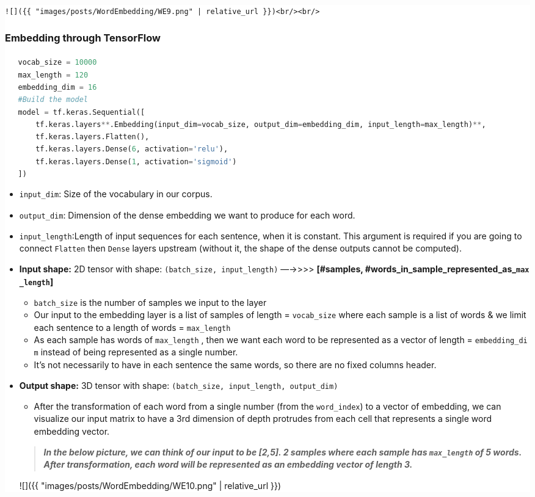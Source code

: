     ![]({{ "images/posts/WordEmbedding/WE9.png" | relative_url }})<br/><br/>
    

### Embedding through TensorFlow

 ```python
    vocab_size = 10000 
    max_length = 120
    embedding_dim = 16
    #Build the model
    model = tf.keras.Sequential([
        tf.keras.layers**.Embedding(input_dim=vocab_size, output_dim=embedding_dim, input_length=max_length)**,
        tf.keras.layers.Flatten(),
        tf.keras.layers.Dense(6, activation='relu'),
        tf.keras.layers.Dense(1, activation='sigmoid')
    ])
```

- `input_dim`: Size of the vocabulary in our corpus.
- `output_dim`: Dimension of the dense embedding we want to produce for each word.
- `input_length`:Length of input sequences for each sentence, when it is constant. This argument is required if you are going to connect `Flatten` then `Dense` layers upstream (without it, the shape of the dense outputs cannot be computed).
- **Input shape:** 2D tensor with shape: `(batch_size, input_length)`  —→>>> **[#samples, #words_in_sample_represented_as_`max_length`]**
    - `batch_size` is the number of samples we input to the layer
    - Our input to the embedding layer is a list of samples of length = `vocab_size`  where each sample is a list of words & we limit each sentence to a length of words = `max_length`
    - As each sample has words of `max_length` , then we want each word to be represented as a vector of length = `embedding_dim` instead of being represented as a single number.
    - It’s not necessarily to have in each sentence the same words, so there are no fixed columns header.
- **Output shape:** 3D tensor with shape: `(batch_size, input_length, output_dim)`
    - After the transformation of each word from a single number (from the `word_index`) to a vector of embedding, we can visualize our input matrix to have a 3rd dimension of depth protrudes from each cell that represents a single word embedding vector.
    
    > ***In the below picture, we can think of our input to be [2,5]. 2 samples where each sample has `max_length` of 5 words. After transformation, each word will be represented as an embedding vector of length 3.***
    > 
    
    ![]({{ "images/posts/WordEmbedding/WE10.png" | relative_url }})